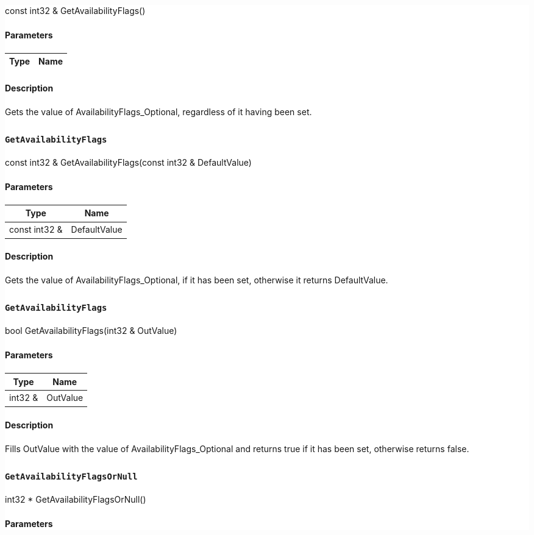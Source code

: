 const int32 & GetAvailabilityFlags()

#### Parameters

| Type | Name |
|------|------|

#### Description

Gets the value of AvailabilityFlags_Optional, regardless of it having been set.




### `GetAvailabilityFlags` <a id="structFRHAPI__Item_1aabb2d536459b2cf5fd5372975b526583"></a>

const int32 & GetAvailabilityFlags(const int32 & DefaultValue)

#### Parameters

| Type | Name |
|------|------|
|const int32 &|DefaultValue|

#### Description

Gets the value of AvailabilityFlags_Optional, if it has been set, otherwise it returns DefaultValue.




### `GetAvailabilityFlags` <a id="structFRHAPI__Item_1a9a7ae008c53e0a3fa3c44ee868c1d057"></a>

bool GetAvailabilityFlags(int32 & OutValue)

#### Parameters

| Type | Name |
|------|------|
|int32 &|OutValue|

#### Description

Fills OutValue with the value of AvailabilityFlags_Optional and returns true if it has been set, otherwise returns false.




### `GetAvailabilityFlagsOrNull` <a id="structFRHAPI__Item_1ad5157c44c115d3b028d2df26acc8aeee"></a>

int32 * GetAvailabilityFlagsOrNull()

#### Parameters
